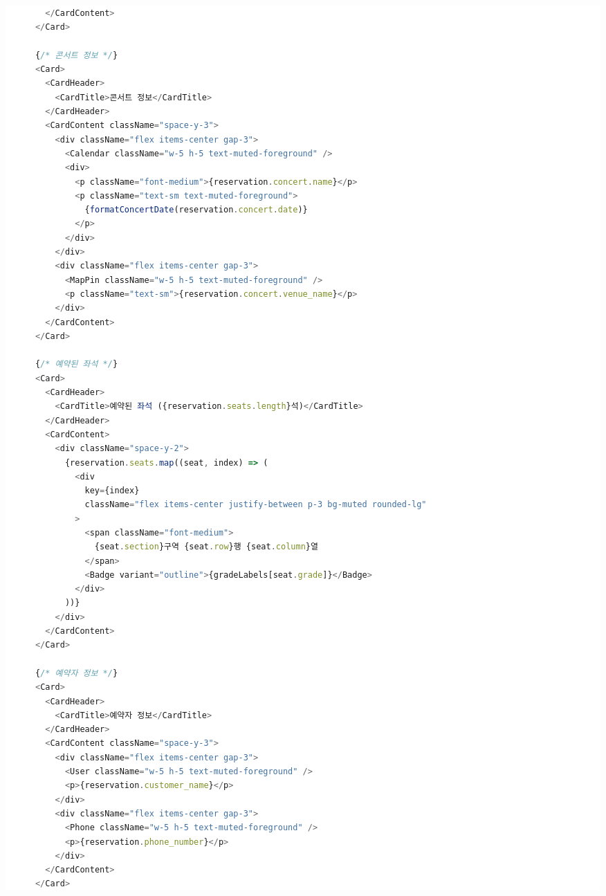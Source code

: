 ```typescript
        </CardContent>
      </Card>

      {/* 콘서트 정보 */}
      <Card>
        <CardHeader>
          <CardTitle>콘서트 정보</CardTitle>
        </CardHeader>
        <CardContent className="space-y-3">
          <div className="flex items-center gap-3">
            <Calendar className="w-5 h-5 text-muted-foreground" />
            <div>
              <p className="font-medium">{reservation.concert.name}</p>
              <p className="text-sm text-muted-foreground">
                {formatConcertDate(reservation.concert.date)}
              </p>
            </div>
          </div>
          <div className="flex items-center gap-3">
            <MapPin className="w-5 h-5 text-muted-foreground" />
            <p className="text-sm">{reservation.concert.venue_name}</p>
          </div>
        </CardContent>
      </Card>

      {/* 예약된 좌석 */}
      <Card>
        <CardHeader>
          <CardTitle>예약된 좌석 ({reservation.seats.length}석)</CardTitle>
        </CardHeader>
        <CardContent>
          <div className="space-y-2">
            {reservation.seats.map((seat, index) => (
              <div
                key={index}
                className="flex items-center justify-between p-3 bg-muted rounded-lg"
              >
                <span className="font-medium">
                  {seat.section}구역 {seat.row}행 {seat.column}열
                </span>
                <Badge variant="outline">{gradeLabels[seat.grade]}</Badge>
              </div>
            ))}
          </div>
        </CardContent>
      </Card>

      {/* 예약자 정보 */}
      <Card>
        <CardHeader>
          <CardTitle>예약자 정보</CardTitle>
        </CardHeader>
        <CardContent className="space-y-3">
          <div className="flex items-center gap-3">
            <User className="w-5 h-5 text-muted-foreground" />
            <p>{reservation.customer_name}</p>
          </div>
          <div className="flex items-center gap-3">
            <Phone className="w-5 h-5 text-muted-foreground" />
            <p>{reservation.phone_number}</p>
          </div>
        </CardContent>
      </Card>
```